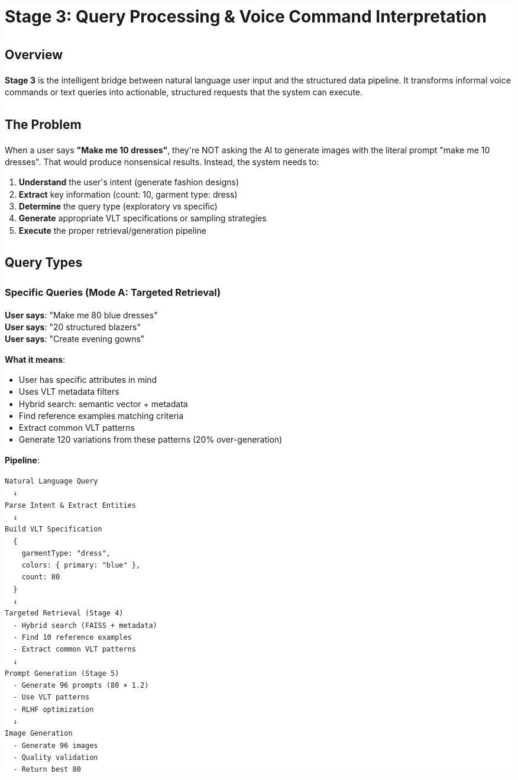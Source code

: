 # Stage 3: Query Processing & Voice Command Interpretation

## Overview

**Stage 3** is the intelligent bridge between natural language user input and the structured data pipeline. It transforms informal voice commands or text queries into actionable, structured requests that the system can execute.

## The Problem

When a user says **"Make me 10 dresses"**, they're NOT asking the AI to generate images with the literal prompt "make me 10 dresses". That would produce nonsensical results. Instead, the system needs to:

1. **Understand** the user's intent (generate fashion designs)
2. **Extract** key information (count: 10, garment type: dress)
3. **Determine** the query type (exploratory vs specific)
4. **Generate** appropriate VLT specifications or sampling strategies
5. **Execute** the proper retrieval/generation pipeline

## Query Types

### Specific Queries (Mode A: Targeted Retrieval)

**User says**: "Make me 80 blue dresses"  
**User says**: "20 structured blazers"  
**User says**: "Create evening gowns"

**What it means**:
- User has specific attributes in mind
- Uses VLT metadata filters
- Hybrid search: semantic vector + metadata
- Find reference examples matching criteria
- Extract common VLT patterns
- Generate 120 variations from these patterns (20% over-generation)

**Pipeline**:
```
Natural Language Query
  ↓
Parse Intent & Extract Entities
  ↓
Build VLT Specification
  {
    garmentType: "dress",
    colors: { primary: "blue" },
    count: 80
  }
  ↓
Targeted Retrieval (Stage 4)
  - Hybrid search (FAISS + metadata)
  - Find 10 reference examples
  - Extract common VLT patterns
  ↓
Prompt Generation (Stage 5)
  - Generate 96 prompts (80 × 1.2)
  - Use VLT patterns
  - RLHF optimization
  ↓
Image Generation
  - Generate 96 images
  - Quality validation
  - Return best 80
```